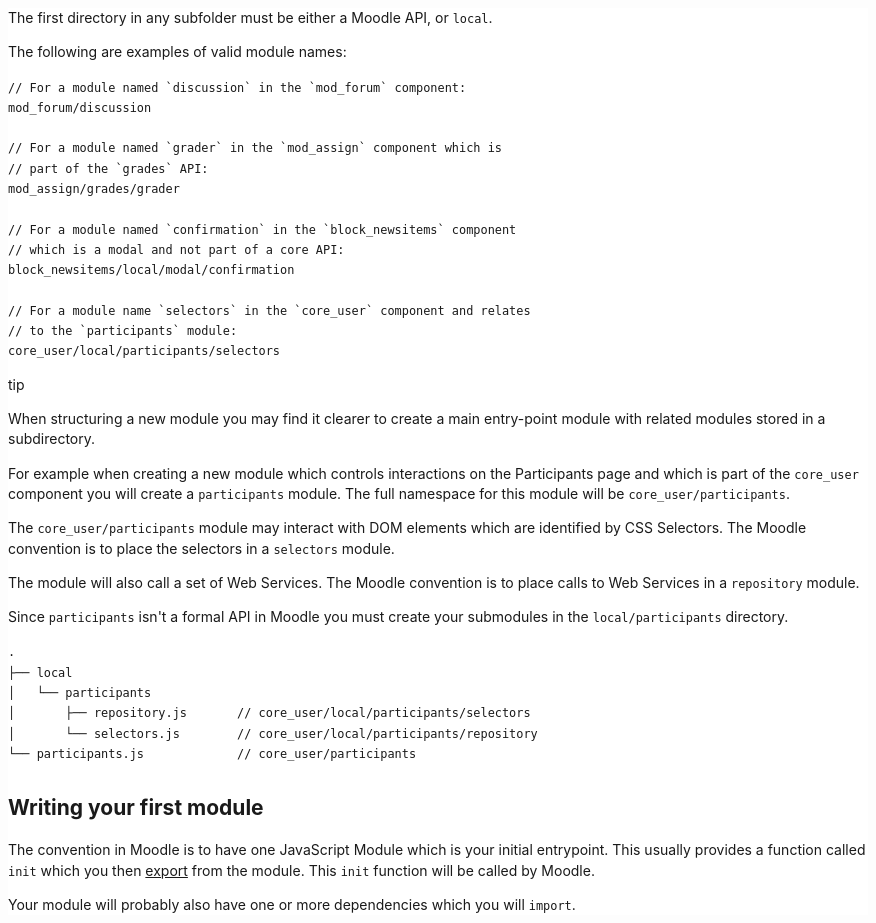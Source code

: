 The first directory in any subfolder must be either a Moodle API, or
`local`.

The following are examples of valid module names:

    // For a module named `discussion` in the `mod_forum` component:
    mod_forum/discussion

    // For a module named `grader` in the `mod_assign` component which is
    // part of the `grades` API:
    mod_assign/grades/grader

    // For a module named `confirmation` in the `block_newsitems` component
    // which is a modal and not part of a core API:
    block_newsitems/local/modal/confirmation

    // For a module name `selectors` in the `core_user` component and relates
    // to the `participants` module:
    core_user/local/participants/selectors

tip

When structuring a new module you may find it clearer to create a main
entry-point module with related modules stored in a subdirectory.

For example when creating a new module which controls interactions on
the Participants page and which is part of the `core_user` component you
will create a `participants` module. The full namespace for this module
will be `core_user/participants`.

The `core_user/participants` module may interact with DOM elements which
are identified by CSS Selectors. The Moodle convention is to place the
selectors in a `selectors` module.

The module will also call a set of Web Services. The Moodle convention
is to place calls to Web Services in a `repository` module.

Since `participants` isn\'t a formal API in Moodle you must create your
submodules in the `local/participants` directory.

    .
    ├── local
    │   └── participants
    │       ├── repository.js       // core_user/local/participants/selectors
    │       └── selectors.js        // core_user/local/participants/repository
    └── participants.js             // core_user/participants

## Writing your first module[​](#writing-your-first-module)

The convention in Moodle is to have one JavaScript Module which is your
initial entrypoint. This usually provides a function called `init` which
you then
[export](https://developer.mozilla.org/en-US/docs/web/javascript/reference/statements/export)
from the module. This `init` function will be called by Moodle.

Your module will probably also have one or more dependencies which you
will `import`.
